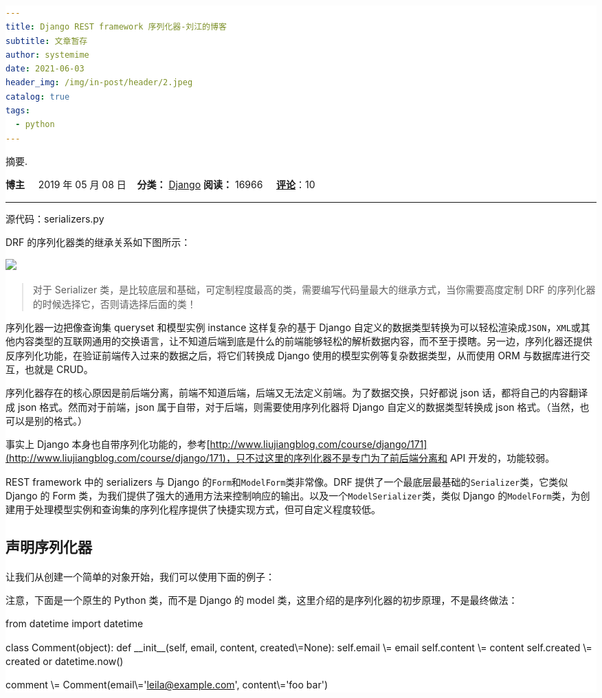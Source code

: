 ```yaml
---
title: Django REST framework 序列化器-刘江的博客
subtitle: 文章暂存
author: systemime
date: 2021-06-03
header_img: /img/in-post/header/2.jpeg
catalog: true
tags:
  - python
---
```

摘要.


**博主**     2019 年 05 月 08 日    **分类：**  [Django](https://www.liujiangblog.com/blog/tag/2/) **阅读：** 16966     [**评论**](#comments)：10

* * *

源代码：serializers.py

DRF 的序列化器类的继承关系如下图所示：

![](http://liujiangblog.com/static/images/blog/1557298830443.png)

> 对于 Serializer 类，是比较底层和基础，可定制程度最高的类，需要编写代码量最大的继承方式，当你需要高度定制 DRF 的序列化器的时候选择它，否则请选择后面的类！

序列化器一边把像查询集 queryset 和模型实例 instance 这样复杂的基于 Django 自定义的数据类型转换为可以轻松渲染成`JSON`，`XML`或其他内容类型的互联网通用的交换语言，让不知道后端到底是什么的前端能够轻松的解析数据内容，而不至于摸瞎。另一边，序列化器还提供反序列化功能，在验证前端传入过来的数据之后，将它们转换成 Django 使用的模型实例等复杂数据类型，从而使用 ORM 与数据库进行交互，也就是 CRUD。

序列化器存在的核心原因是前后端分离，前端不知道后端，后端又无法定义前端。为了数据交换，只好都说 json 话，都将自己的内容翻译成 json 格式。然而对于前端，json 属于自带，对于后端，则需要使用序列化器将 Django 自定义的数据类型转换成 json 格式。（当然，也可以是别的格式。）

事实上 Django 本身也自带序列化功能的，参考[http://www.liujiangblog.com/course/django/171](http://www.liujiangblog.com/course/django/171)，只不过这里的序列化器不是专门为了前后端分离和 API 开发的，功能较弱。

REST framework 中的 serializers 与 Django 的`Form`和`ModelForm`类非常像。DRF 提供了一个最底层最基础的`Serializer`类，它类似 Django 的 Form 类，为我们提供了强大的通用方法来控制响应的输出。以及一个`ModelSerializer`类，类似 Django 的`ModelForm`类，为创建用于处理模型实例和查询集的序列化程序提供了快捷实现方式，但可自定义程度较低。

## 声明序列化器

让我们从创建一个简单的对象开始，我们可以使用下面的例子：

注意，下面是一个原生的 Python 类，而不是 Django 的 model 类，这里介绍的是序列化器的初步原理，不是最终做法：

from datetime import datetime

class Comment(object):
    def \_\_init\_\_(self, email, content, created\\=None):
        self.email \\= email
        self.content \\= content
        self.created \\= created or datetime.now()

comment \\= Comment(email\\='leila@example.com', content\\='foo bar')
